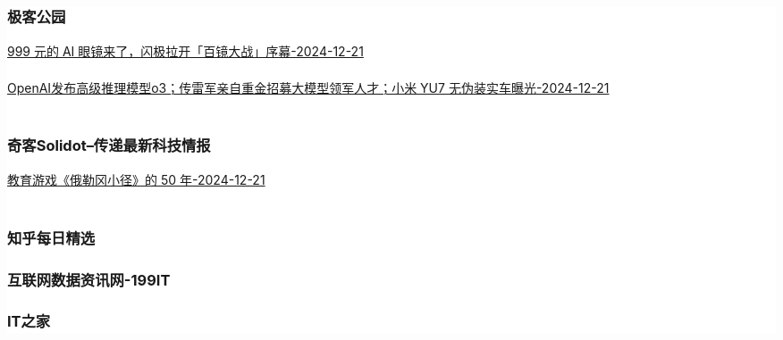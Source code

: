 



###  极客公园

<a target=_blank rel=nofollow href="http://www.geekpark.net/news/344498" >999 元的 AI 眼镜来了，闪极拉开「百镜大战」序幕-2024-12-21</a><br/><br/><a target=_blank rel=nofollow href="http://www.geekpark.net/news/344497" >OpenAI发布高级推理模型o3；传雷军亲自重金招募大模型领军人才；小米 YU7 无伪装实车曝光-2024-12-21</a><br/><br/>





###  奇客Solidot–传递最新科技情报

<a target=_blank rel=nofollow href="https://www.solidot.org/story?sid=80116" >教育游戏《俄勒冈小径》的 50 年-2024-12-21</a><br/><br/>









###  知乎每日精选









###  互联网数据资讯网-199IT







###  IT之家
